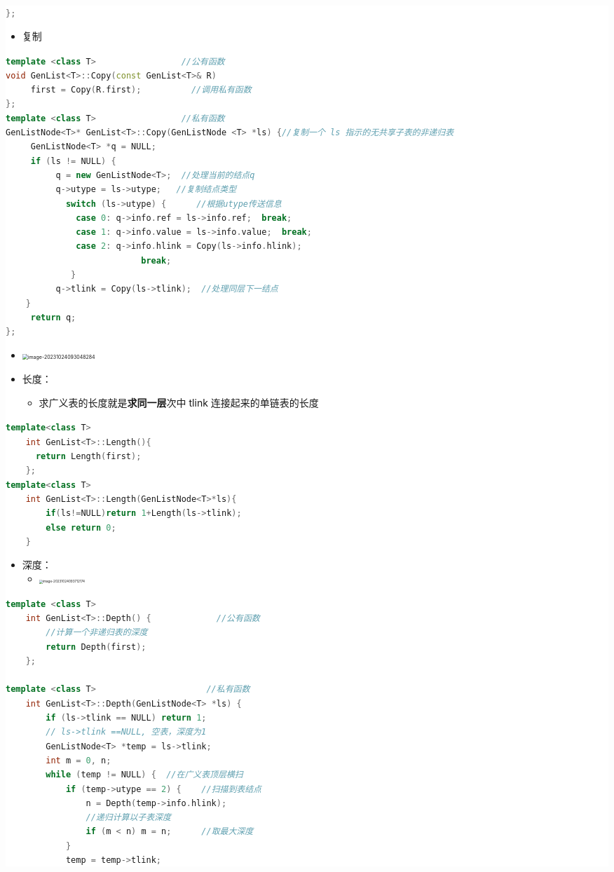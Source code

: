 ```cpp
};
```

- 复制
```c++
template <class T>                 //公有函数
void GenList<T>::Copy(const GenList<T>& R) 
     first = Copy(R.first);          //调用私有函数
};
template <class T>                 //私有函数
GenListNode<T>* GenList<T>::Copy(GenListNode <T> *ls) {//复制一个 ls 指示的无共享子表的非递归表
     GenListNode<T> *q = NULL;
     if (ls != NULL) {
          q = new GenListNode<T>;  //处理当前的结点q
          q->utype = ls->utype;	  //复制结点类型
	      	switch (ls->utype) {	  //根据utype传送信息
              case 0: q->info.ref = ls->info.ref;  break;	        	  
              case 1: q->info.value = ls->info.value;  break;
              case 2: q->info.hlink = Copy(ls->info.hlink);   
                           break;
             }
          q->tlink = Copy(ls->tlink);  //处理同层下一结点
    }
     return q;
};
```

- <img src="https://thdlrt.oss-cn-beijing.aliyuncs.com/image-20231024093048284.png" alt="image-20231024093048284" style="zoom: 50%;" />

- 长度：
  - 求广义表的长度就是**求同一层**次中 tlink 连接起来的单链表的长度
```c++
template<class T>
    int GenList<T>::Length(){
      return Length(first);  
    };
template<class T>
    int GenList<T>::Length(GenListNode<T>*ls){
        if(ls!=NULL)return 1+Length(ls->tlink);
        else return 0;
    }
```

- 深度：
  - <img src="https://thdlrt.oss-cn-beijing.aliyuncs.com/image-20231024093712174.png" alt="image-20231024093712174" style="zoom:33%;" />
```c++
template <class T>
    int GenList<T>::Depth() {             //公有函数
        //计算一个非递归表的深度
        return Depth(first);
    };

template <class T>                      //私有函数
    int GenList<T>::Depth(GenListNode<T> *ls) {
        if (ls->tlink == NULL) return 1;		
        // ls->tlink ==NULL, 空表，深度为1
        GenListNode<T> *temp = ls->tlink;  
        int m = 0, n;
        while (temp != NULL) {	//在广义表顶层横扫
            if (temp->utype == 2) {	   //扫描到表结点 
                n = Depth(temp->info.hlink);	
                //递归计算以子表深度
                if (m < n) m = n;	   //取最大深度
            }
            temp = temp->tlink;
```